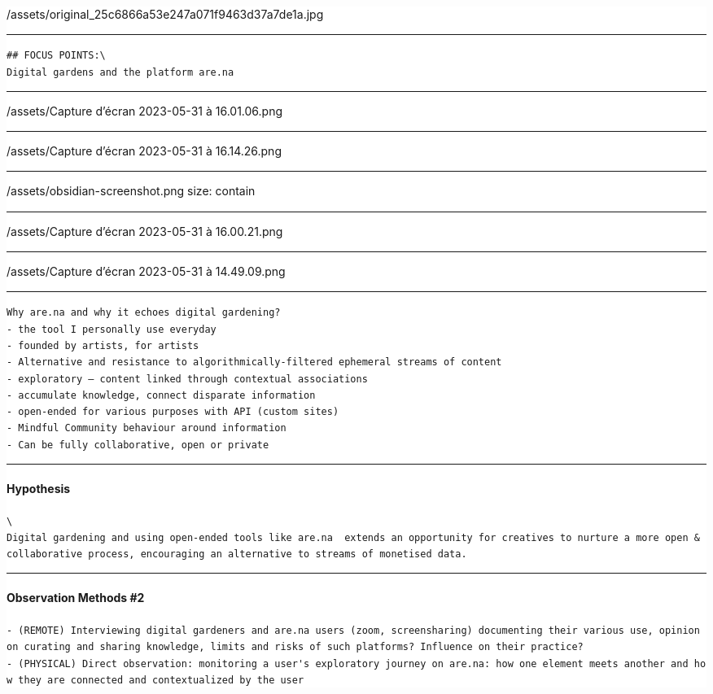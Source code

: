 

/assets/original_25c6866a53e247a071f9463d37a7de1a.jpg


---
	## FOCUS POINTS:\ 
	Digital gardens and the platform are.na
---


/assets/Capture d’écran 2023-05-31 à 16.01.06.png


---


/assets/Capture d’écran 2023-05-31 à 16.14.26.png



---


/assets/obsidian-screenshot.png
size: contain



---


/assets/Capture d’écran 2023-05-31 à 16.00.21.png


---

/assets/Capture d’écran 2023-05-31 à 14.49.09.png

---
	Why are.na and why it echoes digital gardening?
	- the tool I personally use everyday
	- founded by artists, for artists
	- Alternative and resistance to algorithmically-filtered ephemeral streams of content
	- exploratory – content linked through contextual associations
	- accumulate knowledge, connect disparate information
	- open-ended for various purposes with API (custom sites)
	- Mindful Community behaviour around information
	- Can be fully collaborative, open or private
---
#### Hypothesis
	\
	Digital gardening and using open-ended tools like are.na  extends an opportunity for creatives to nurture a more open & collaborative process, encouraging an alternative to streams of monetised data.

---
#### Observation Methods #2
	- (REMOTE) Interviewing digital gardeners and are.na users (zoom, screensharing) documenting their various use, opinion on curating and sharing knowledge, limits and risks of such platforms? Influence on their practice?
	- (PHYSICAL) Direct observation: monitoring a user's exploratory journey on are.na: how one element meets another and how they are connected and contextualized by the user
